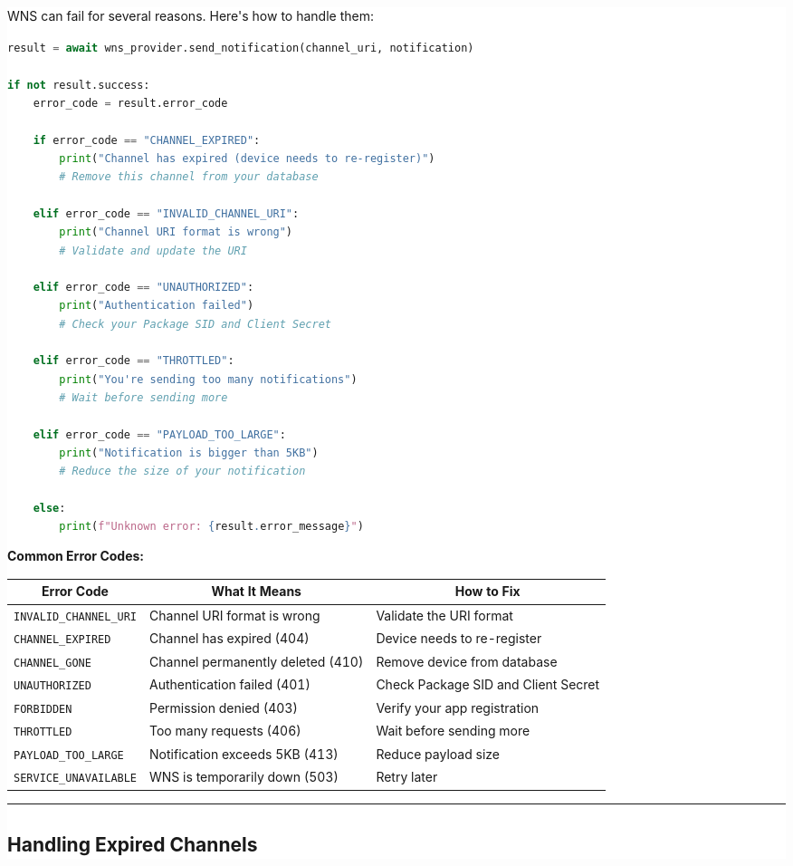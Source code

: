 WNS can fail for several reasons. Here's how to handle them:

```python
result = await wns_provider.send_notification(channel_uri, notification)

if not result.success:
    error_code = result.error_code
    
    if error_code == "CHANNEL_EXPIRED":
        print("Channel has expired (device needs to re-register)")
        # Remove this channel from your database
        
    elif error_code == "INVALID_CHANNEL_URI":
        print("Channel URI format is wrong")
        # Validate and update the URI
        
    elif error_code == "UNAUTHORIZED":
        print("Authentication failed")
        # Check your Package SID and Client Secret
        
    elif error_code == "THROTTLED":
        print("You're sending too many notifications")
        # Wait before sending more
        
    elif error_code == "PAYLOAD_TOO_LARGE":
        print("Notification is bigger than 5KB")
        # Reduce the size of your notification
        
    else:
        print(f"Unknown error: {result.error_message}")
```

**Common Error Codes:**

| Error Code | What It Means | How to Fix |
|------------|---------------|------------|
| `INVALID_CHANNEL_URI` | Channel URI format is wrong | Validate the URI format |
| `CHANNEL_EXPIRED` | Channel has expired (404) | Device needs to re-register |
| `CHANNEL_GONE` | Channel permanently deleted (410) | Remove device from database |
| `UNAUTHORIZED` | Authentication failed (401) | Check Package SID and Client Secret |
| `FORBIDDEN` | Permission denied (403) | Verify your app registration |
| `THROTTLED` | Too many requests (406) | Wait before sending more |
| `PAYLOAD_TOO_LARGE` | Notification exceeds 5KB (413) | Reduce payload size |
| `SERVICE_UNAVAILABLE` | WNS is temporarily down (503) | Retry later |

---

## Handling Expired Channels
